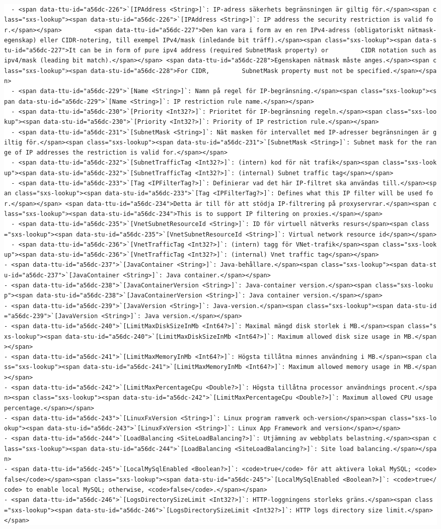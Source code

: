       - <span data-ttu-id="a56dc-226">`[IPAddress <String>]`: IP-adress säkerhets begränsningen är giltig för.</span><span class="sxs-lookup"><span data-stu-id="a56dc-226">`[IPAddress <String>]`: IP address the security restriction is valid for.</span></span>         <span data-ttu-id="a56dc-227">Den kan vara i form av en ren IPv4-adress (obligatoriskt nätmask-egenskap) eller CIDR-notering, till exempel IPv4/mask (inledande bit träff).</span><span class="sxs-lookup"><span data-stu-id="a56dc-227">It can be in form of pure ipv4 address (required SubnetMask property) or         CIDR notation such as ipv4/mask (leading bit match).</span></span> <span data-ttu-id="a56dc-228">Egenskapen nätmask måste anges.</span><span class="sxs-lookup"><span data-stu-id="a56dc-228">For CIDR,         SubnetMask property must not be specified.</span></span>
      - <span data-ttu-id="a56dc-229">`[Name <String>]`: Namn på regel för IP-begränsning.</span><span class="sxs-lookup"><span data-stu-id="a56dc-229">`[Name <String>]`: IP restriction rule name.</span></span>
      - <span data-ttu-id="a56dc-230">`[Priority <Int32?>]`: Prioritet för IP-begränsning regeln.</span><span class="sxs-lookup"><span data-stu-id="a56dc-230">`[Priority <Int32?>]`: Priority of IP restriction rule.</span></span>
      - <span data-ttu-id="a56dc-231">`[SubnetMask <String>]`: Nät masken för intervallet med IP-adresser begränsningen är giltig för.</span><span class="sxs-lookup"><span data-stu-id="a56dc-231">`[SubnetMask <String>]`: Subnet mask for the range of IP addresses the restriction is valid for.</span></span>
      - <span data-ttu-id="a56dc-232">`[SubnetTrafficTag <Int32?>]`: (intern) kod för nät trafik</span><span class="sxs-lookup"><span data-stu-id="a56dc-232">`[SubnetTrafficTag <Int32?>]`: (internal) Subnet traffic tag</span></span>
      - <span data-ttu-id="a56dc-233">`[Tag <IPFilterTag?>]`: Definierar vad det här IP-filtret ska användas till.</span><span class="sxs-lookup"><span data-stu-id="a56dc-233">`[Tag <IPFilterTag?>]`: Defines what this IP filter will be used for.</span></span> <span data-ttu-id="a56dc-234">Detta är till för att stödja IP-filtrering på proxyservrar.</span><span class="sxs-lookup"><span data-stu-id="a56dc-234">This is to support IP filtering on proxies.</span></span>
      - <span data-ttu-id="a56dc-235">`[VnetSubnetResourceId <String>]`: ID för virtuell nätverks resurs</span><span class="sxs-lookup"><span data-stu-id="a56dc-235">`[VnetSubnetResourceId <String>]`: Virtual network resource id</span></span>
      - <span data-ttu-id="a56dc-236">`[VnetTrafficTag <Int32?>]`: (intern) tagg för VNet-trafik</span><span class="sxs-lookup"><span data-stu-id="a56dc-236">`[VnetTrafficTag <Int32?>]`: (internal) Vnet traffic tag</span></span>
    - <span data-ttu-id="a56dc-237">`[JavaContainer <String>]`: Java-behållare.</span><span class="sxs-lookup"><span data-stu-id="a56dc-237">`[JavaContainer <String>]`: Java container.</span></span>
    - <span data-ttu-id="a56dc-238">`[JavaContainerVersion <String>]`: Java-container version.</span><span class="sxs-lookup"><span data-stu-id="a56dc-238">`[JavaContainerVersion <String>]`: Java container version.</span></span>
    - <span data-ttu-id="a56dc-239">`[JavaVersion <String>]`: Java-version.</span><span class="sxs-lookup"><span data-stu-id="a56dc-239">`[JavaVersion <String>]`: Java version.</span></span>
    - <span data-ttu-id="a56dc-240">`[LimitMaxDiskSizeInMb <Int64?>]`: Maximal mängd disk storlek i MB.</span><span class="sxs-lookup"><span data-stu-id="a56dc-240">`[LimitMaxDiskSizeInMb <Int64?>]`: Maximum allowed disk size usage in MB.</span></span>
    - <span data-ttu-id="a56dc-241">`[LimitMaxMemoryInMb <Int64?>]`: Högsta tillåtna minnes användning i MB.</span><span class="sxs-lookup"><span data-stu-id="a56dc-241">`[LimitMaxMemoryInMb <Int64?>]`: Maximum allowed memory usage in MB.</span></span>
    - <span data-ttu-id="a56dc-242">`[LimitMaxPercentageCpu <Double?>]`: Högsta tillåtna processor användnings procent.</span><span class="sxs-lookup"><span data-stu-id="a56dc-242">`[LimitMaxPercentageCpu <Double?>]`: Maximum allowed CPU usage percentage.</span></span>
    - <span data-ttu-id="a56dc-243">`[LinuxFxVersion <String>]`: Linux program ramverk och-version</span><span class="sxs-lookup"><span data-stu-id="a56dc-243">`[LinuxFxVersion <String>]`: Linux App Framework and version</span></span>
    - <span data-ttu-id="a56dc-244">`[LoadBalancing <SiteLoadBalancing?>]`: Utjämning av webbplats belastning.</span><span class="sxs-lookup"><span data-stu-id="a56dc-244">`[LoadBalancing <SiteLoadBalancing?>]`: Site load balancing.</span></span>
    - <span data-ttu-id="a56dc-245">`[LocalMySqlEnabled <Boolean?>]`: <code>true</code> för att aktivera lokal MySQL; <code>false</code></span><span class="sxs-lookup"><span data-stu-id="a56dc-245">`[LocalMySqlEnabled <Boolean?>]`: <code>true</code> to enable local MySQL; otherwise, <code>false</code>.</span></span>
    - <span data-ttu-id="a56dc-246">`[LogsDirectorySizeLimit <Int32?>]`: HTTP-loggningens storleks gräns.</span><span class="sxs-lookup"><span data-stu-id="a56dc-246">`[LogsDirectorySizeLimit <Int32?>]`: HTTP logs directory size limit.</span></span>
